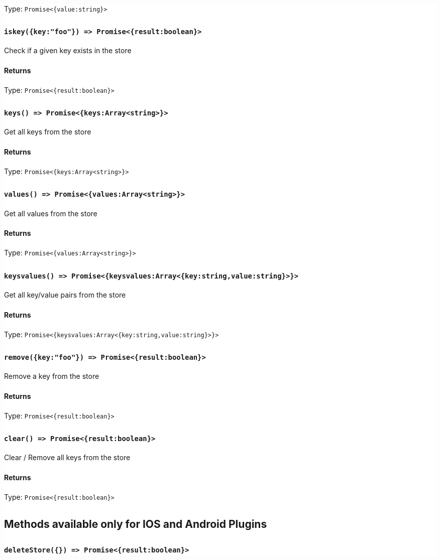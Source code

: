 Type: `Promise<{value:string}>`

### `iskey({key:"foo"}) => Promise<{result:boolean}>`

Check if a given key exists in the store

#### Returns

Type: `Promise<{result:boolean}>`

### `keys() => Promise<{keys:Array<string>}>`

Get all keys from the store

#### Returns

Type: `Promise<{keys:Array<string>}>`

### `values() => Promise<{values:Array<string>}>`

Get all values from the store

#### Returns

Type: `Promise<{values:Array<string>}>`

### `keysvalues() => Promise<{keysvalues:Array<{key:string,value:string}>}>`

Get all key/value pairs from the store

#### Returns

Type: `Promise<{keysvalues:Array<{key:string,value:string}>}>`

### `remove({key:"foo"}) => Promise<{result:boolean}>`

Remove a key from the store

#### Returns

Type: `Promise<{result:boolean}>`

### `clear() => Promise<{result:boolean}>`

Clear / Remove all keys from the store

#### Returns

Type: `Promise<{result:boolean}>`

## Methods available only for IOS and Android Plugins


### `deleteStore({}) => Promise<{result:boolean}>`
